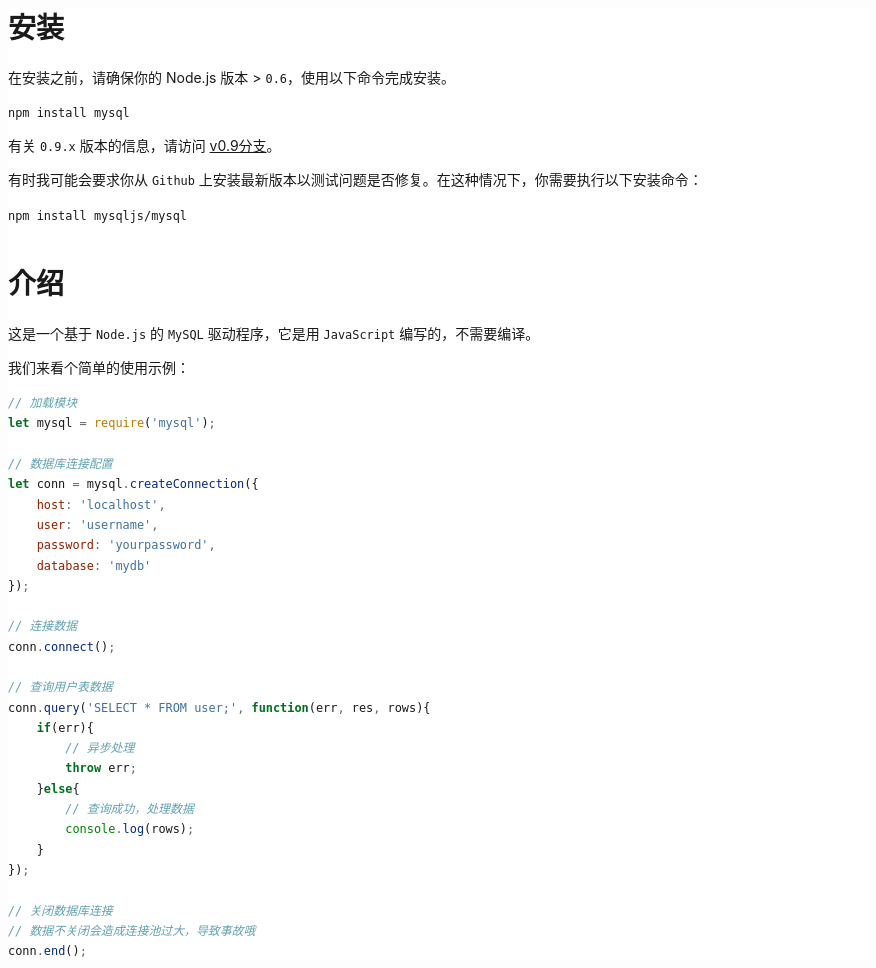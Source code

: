 # 安装

在安装之前，请确保你的 Node.js 版本 > `0.6`，使用以下命令完成安装。

```shell
npm install mysql
```

有关 `0.9.x` 版本的信息，请访问 [v0.9分支](https://github.com/mysqljs/mysql/tree/v0.9)。

有时我可能会要求你从 `Github` 上安装最新版本以测试问题是否修复。在这种情况下，你需要执行以下安装命令：

```shell
npm install mysqljs/mysql
```



# 介绍

这是一个基于 `Node.js` 的 `MySQL` 驱动程序，它是用 `JavaScript` 编写的，不需要编译。

我们来看个简单的使用示例：

```js
// 加载模块
let mysql = require('mysql');

// 数据库连接配置
let conn = mysql.createConnection({
    host: 'localhost',
    user: 'username',
    password: 'yourpassword',
    database: 'mydb'
});

// 连接数据
conn.connect();

// 查询用户表数据
conn.query('SELECT * FROM user;', function(err, res, rows){
    if(err){
        // 异步处理
        throw err;
    }else{
        // 查询成功，处理数据
        console.log(rows);
    }
});

// 关闭数据库连接
// 数据不关闭会造成连接池过大，导致事故哦
conn.end();
```
